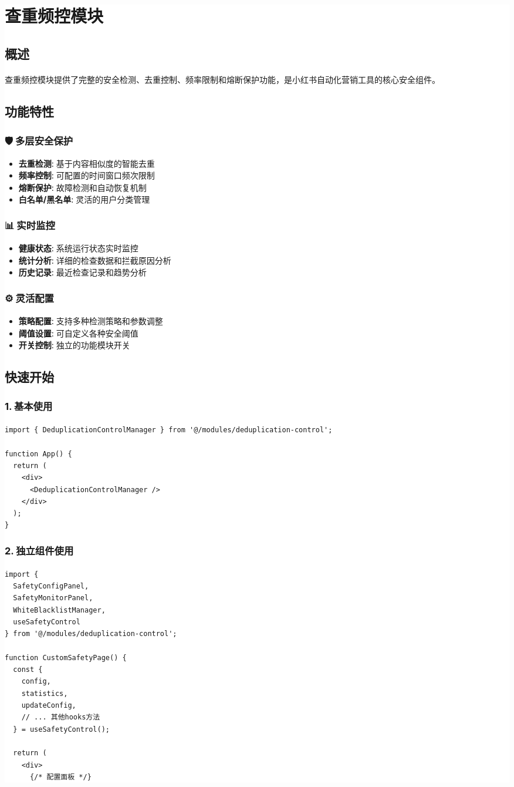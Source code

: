 # 查重频控模块

## 概述

查重频控模块提供了完整的安全检测、去重控制、频率限制和熔断保护功能，是小红书自动化营销工具的核心安全组件。

## 功能特性

### 🛡️ 多层安全保护
- **去重检测**: 基于内容相似度的智能去重
- **频率控制**: 可配置的时间窗口频次限制
- **熔断保护**: 故障检测和自动恢复机制
- **白名单/黑名单**: 灵活的用户分类管理

### 📊 实时监控
- **健康状态**: 系统运行状态实时监控
- **统计分析**: 详细的检查数据和拦截原因分析
- **历史记录**: 最近检查记录和趋势分析

### ⚙️ 灵活配置
- **策略配置**: 支持多种检测策略和参数调整
- **阈值设置**: 可自定义各种安全阈值
- **开关控制**: 独立的功能模块开关

## 快速开始

### 1. 基本使用

```tsx
import { DeduplicationControlManager } from '@/modules/deduplication-control';

function App() {
  return (
    <div>
      <DeduplicationControlManager />
    </div>
  );
}
```

### 2. 独立组件使用

```tsx
import { 
  SafetyConfigPanel,
  SafetyMonitorPanel,
  WhiteBlacklistManager,
  useSafetyControl
} from '@/modules/deduplication-control';

function CustomSafetyPage() {
  const {
    config,
    statistics,
    updateConfig,
    // ... 其他hooks方法
  } = useSafetyControl();

  return (
    <div>
      {/* 配置面板 */}
```